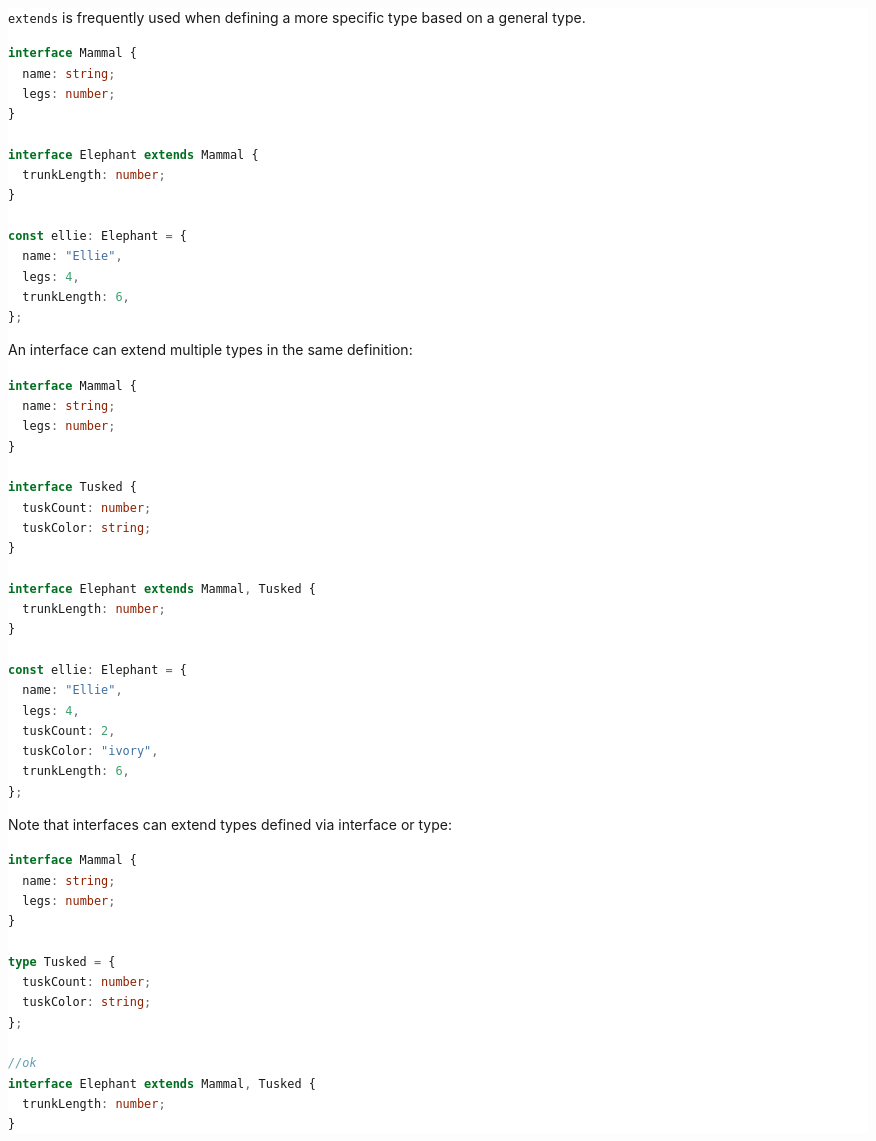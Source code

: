 `extends` is frequently used when defining a more specific type based on a general type. 

```ts
interface Mammal {
  name: string;
  legs: number;
}

interface Elephant extends Mammal {
  trunkLength: number;
}

const ellie: Elephant = {
  name: "Ellie",
  legs: 4,
  trunkLength: 6,
};
```

An interface can extend multiple types in the same definition:
```ts
interface Mammal {
  name: string;
  legs: number;
}

interface Tusked {
  tuskCount: number;
  tuskColor: string;
}

interface Elephant extends Mammal, Tusked {
  trunkLength: number;
}

const ellie: Elephant = {
  name: "Ellie",
  legs: 4,
  tuskCount: 2,
  tuskColor: "ivory",
  trunkLength: 6,
};
```

Note that interfaces can extend types defined via interface or type:

```ts
interface Mammal {
  name: string;
  legs: number;
}

type Tusked = {
  tuskCount: number;
  tuskColor: string;
};

//ok
interface Elephant extends Mammal, Tusked {
  trunkLength: number;
}
```
